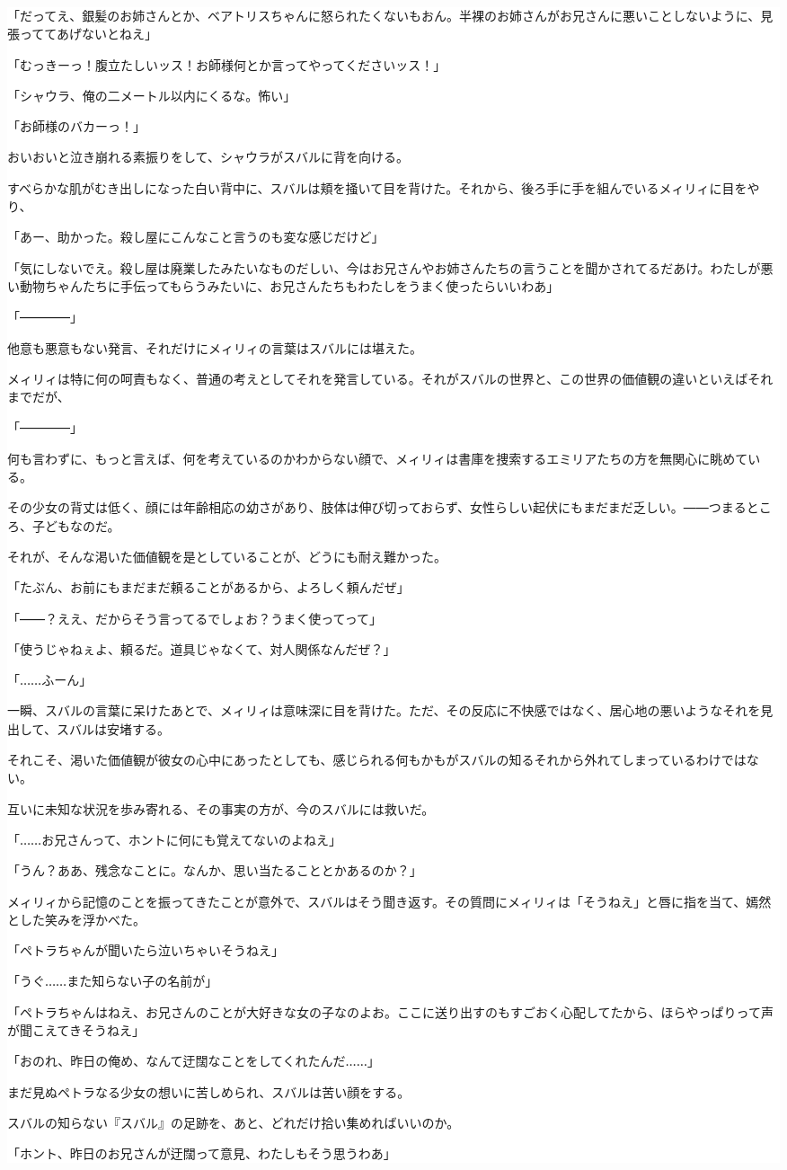 「だってえ、銀髪のお姉さんとか、ベアトリスちゃんに怒られたくないもおん。半裸のお姉さんがお兄さんに悪いことしないように、見張っててあげないとねえ」

「むっきーっ！腹立たしいッス！お師様何とか言ってやってくださいッス！」

「シャウラ、俺の二メートル以内にくるな。怖い」

「お師様のバカーっ！」

おいおいと泣き崩れる素振りをして、シャウラがスバルに背を向ける。

すべらかな肌がむき出しになった白い背中に、スバルは頬を掻いて目を背けた。それから、後ろ手に手を組んでいるメィリィに目をやり、

「あー、助かった。殺し屋にこんなこと言うのも変な感じだけど」

「気にしないでえ。殺し屋は廃業したみたいなものだしい、今はお兄さんやお姉さんたちの言うことを聞かされてるだあけ。わたしが悪い動物ちゃんたちに手伝ってもらうみたいに、お兄さんたちもわたしをうまく使ったらいいわあ」

「――――」

他意も悪意もない発言、それだけにメィリィの言葉はスバルには堪えた。

メィリィは特に何の呵責もなく、普通の考えとしてそれを発言している。それがスバルの世界と、この世界の価値観の違いといえばそれまでだが、

「――――」

何も言わずに、もっと言えば、何を考えているのかわからない顔で、メィリィは書庫を捜索するエミリアたちの方を無関心に眺めている。

その少女の背丈は低く、顔には年齢相応の幼さがあり、肢体は伸び切っておらず、女性らしい起伏にもまだまだ乏しい。――つまるところ、子どもなのだ。

それが、そんな渇いた価値観を是としていることが、どうにも耐え難かった。

「たぶん、お前にもまだまだ頼ることがあるから、よろしく頼んだぜ」

「――？ええ、だからそう言ってるでしょお？うまく使ってって」

「使うじゃねぇよ、頼るだ。道具じゃなくて、対人関係なんだぜ？」

「……ふーん」

一瞬、スバルの言葉に呆けたあとで、メィリィは意味深に目を背けた。ただ、その反応に不快感ではなく、居心地の悪いようなそれを見出して、スバルは安堵する。

それこそ、渇いた価値観が彼女の心中にあったとしても、感じられる何もかもがスバルの知るそれから外れてしまっているわけではない。

互いに未知な状況を歩み寄れる、その事実の方が、今のスバルには救いだ。

「……お兄さんって、ホントに何にも覚えてないのよねえ」

「うん？ああ、残念なことに。なんか、思い当たることとかあるのか？」

メィリィから記憶のことを振ってきたことが意外で、スバルはそう聞き返す。その質問にメィリィは「そうねえ」と唇に指を当て、嫣然とした笑みを浮かべた。

「ペトラちゃんが聞いたら泣いちゃいそうねえ」

「うぐ……また知らない子の名前が」

「ペトラちゃんはねえ、お兄さんのことが大好きな女の子なのよお。ここに送り出すのもすごおく心配してたから、ほらやっぱりって声が聞こえてきそうねえ」

「おのれ、昨日の俺め、なんて迂闊なことをしてくれたんだ……」

まだ見ぬペトラなる少女の想いに苦しめられ、スバルは苦い顔をする。

スバルの知らない『スバル』の足跡を、あと、どれだけ拾い集めればいいのか。

「ホント、昨日のお兄さんが迂闊って意見、わたしもそう思うわあ」
